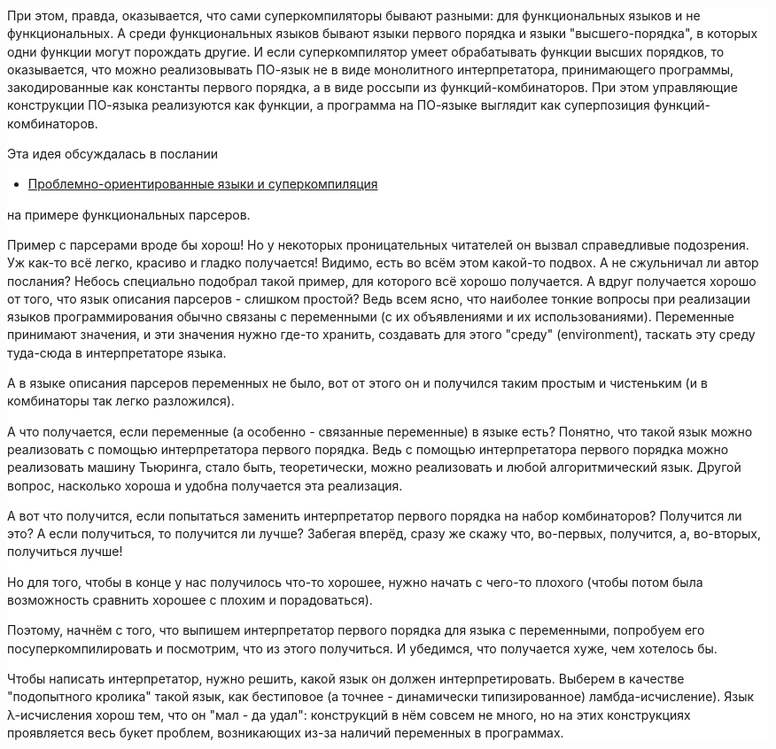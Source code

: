 При этом, правда, оказывается, что сами суперкомпиляторы бывают разными:
для функциональных языков и не функциональных. А среди функциональных
языков бывают языки первого порядка и языки "высшего-порядка", в которых
одни функции могут порождать другие. И если суперкомпилятор умеет
обрабатывать функции высших порядков, то оказывается, что можно
реализовывать ПО-язык не в виде монолитного интерпретатора, принимающего
программы, закодированные как константы первого порядка, а в виде
россыпи из функций-комбинаторов. При этом управляющие конструкции
ПО-языка реализуются как функции, а программа на ПО-языке выглядит как
суперпозиция функций-комбинаторов.

Эта идея обсуждалась в послании

  * [Проблемно-ориентированные языки и суперкомпиляция][ho-dsl]

на примере функциональных парсеров.

Пример с парсерами вроде бы хорош! Но у некоторых проницательных
читателей он вызвал справедливые подозрения. Уж как-то всё легко,
красиво и гладко получается! Видимо, есть во всём этом какой-то подвох.
А не сжульничал ли автор послания? Небось специально подобрал такой
пример, для которого всё хорошо получается. А вдруг получается хорошо от
того, что язык описания парсеров - слишком простой? Ведь всем ясно, что
наиболее тонкие вопросы при реализации языков программирования обычно
связаны с переменными (с их объявлениями и их использованиями).
Переменные принимают значения, и эти значения нужно где-то хранить,
создавать для этого "среду" (environment), таскать эту среду туда-сюда в
интерпретаторе языка.

А в языке описания парсеров переменных не было, вот от этого он и
получился таким простым и чистеньким (и в комбинаторы так легко разложился).

А что получается, если переменные (а особенно - связанные переменные) в
языке есть? Понятно, что такой язык можно реализовать с помощью
интерпретатора первого порядка. Ведь с помощью интерпретатора первого
порядка можно реализовать машину Тьюринга, стало быть, теоретически,
можно реализовать и любой алгоритмический язык. Другой вопрос, насколько
хороша и удобна получается эта реализация.

А вот что получится, если попытаться заменить интерпретатор первого
порядка на набор комбинаторов? Получится ли это? А если получиться, то
получится ли лучше? Забегая вперёд, сразу же скажу что, во-первых,
получится, а, во-вторых, получиться лучше!

Но для того, чтобы в конце у нас получилось что-то хорошее, нужно начать
с чего-то плохого (чтобы потом была возможность сравнить хорошее с
плохим и порадоваться).

Поэтому, начнём с того, что выпишем интерпретатор первого порядка для
языка с переменными, попробуем его посуперкомпилировать и посмотрим, что
из этого получиться. И убедимся, что получается хуже, чем хотелось бы.

Чтобы написать интерпретатор, нужно решить, какой язык он должен
интерпретировать. Выберем в качестве "подопытного кролика" такой язык,
как бестиповое (а точнее - динамически типизированное)
ламбда-исчисление). Язык λ-исчисления хорош тем, что он "мал - да
удал": конструкций в нём совсем не много, но на этих конструкциях
проявляется весь букет проблем, возникающих из-за наличий переменных в
программах.


[ho-dsl]: 10-ho-dsl.md
[multi-stage-programming]: 11-multi-stage-programming.md
[HOSC]: https://sergei-romanenko.github.io/hosc-docs/
[HLL]: https://sergei-romanenko.github.io/hosc-docs/HigherOrderLazyLanguage
[Lambda: first-order syntax (FOCL)]: http://hosc.appspot.com/view?key=agpzfmhvc2MtaHJkcjQLEgZBdXRob3IiGnNlcmdlaS5yb21hbmVua29AZ21haWwuY29tDAsSB1Byb2dyYW0YhH0M
[Lambda: higher-order syntax]: http://hosc.appspot.com/view?key=agpzfmhvc2MtaHJkcjQLEgZBdXRob3IiGnNlcmdlaS5yb21hbmVua29AZ21haWwuY29tDAsSB1Byb2dyYW0YmXUM